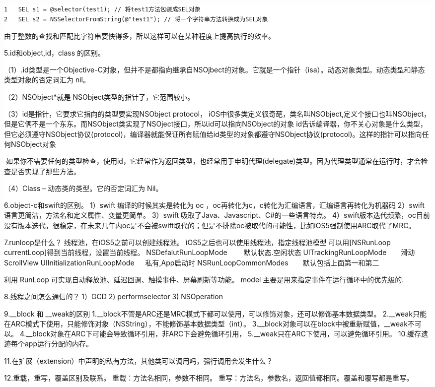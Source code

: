	1	SEL s1 = @selector(test1); // 将test1方法包装成SEL对象　 
	2	SEL s2 = NSSelectorFromString(@"test1"); // 将一个字符串方法转换成为SEL对象 
由于整数的查找和匹配比字符串要快得多，所以这样可以在某种程度上提高执行的效率。

5.id和object,id<NSObject>，class 的区别。

（1）.id类型是一个Objective-C对象，但并不是都指向继承自NSOjbect的对象。它就是一个指针（isa）。动态对象类型。动态类型和静态类型对象的否定词汇为 nil。

（2）NSObject*就是 NSObject类型的指针了，它范围较小。

（3）id<NSObject>是指针，它要求它指向的类型要实现NSObject protocol，
iOS中很多类定义很奇葩，类名叫NSObject,定义个接口也叫NSObject，但是它俩不是一个东东。而NSObject类实现了NSOject接口，所以id<NSObject>可以指向NSObject的对象
id<NSObject>告诉编译器，你不关心对象是什么类型，但它必须遵守NSObject协议(protocol)，编译器就能保证所有赋值给id<NSObject>类型的对象都遵守NSObject协议(protocol)。这样的指针可以指向任何NSObject对象

 如果你不需要任何的类型检查，使用id，它经常作为返回类型，也经常用于申明代理(delegate)类型。因为代理类型通常在运行时，才会检查是否实现了那些方法。

（4）Class – 动态类的类型。它的否定词汇为 Nil。

6.object-c和swift的区别。
1）swift 编译的时候其实是转化为 oc ，oc再转化为c，c转化为汇编语言，汇编语言再转化为机器码
2）swift 语言更简洁，方法名和定义属性、变量更简单。
3）swift 吸取了Java、Javascript、C#的一些语言特点。
4）swift版本迭代频繁，oc目前没有版本迭代，很稳定，在未来几年内oc是不会被swift取代的；但是不排除oc被取代的可能性，比如iOS5强制使用ARC取代了MRC。

7.runloop是什么？
线程池，在iOS5之前可以创建线程池。
iOS5之后也可以使用线程池，指定线程池模型
可以用[NSRunLoop currentLoop]得到当前线程，设置当前线程。
NSDefalutRunLoopMode      默认状态.空闲状态
UITrackingRunLoopMode     滑动ScrollView
UIInitializationRunLoopMode    私有,App启动时
NSRunLoopCommonModes     默认包括上面第一和第二

利用 RunLoop 可实现自动释放池、延迟回调、触摸事件、屏幕刷新等功能。
model 主要是用来指定事件在运行循环中的优先级的.

8.线程之间怎么通信的？
1）GCD 
2) performselector
3) NSOperation

9.__block 和 __weak的区别
1.__block不管是ARC还是MRC模式下都可以使用，可以修饰对象，还可以修饰基本数据类型。 
2.__weak只能在ARC模式下使用，只能修饰对象（NSString），不能修饰基本数据类型（int）。 
3.__block对象可以在block中被重新赋值，__weak不可以。 
4.__block对象在ARC下可能会导致循环引用，非ARC下会避免循环引用，
5.__weak只在ARC下使用，可以避免循环引用。
10.缓存遗迹每个app运行分配的内存。

11.在扩展（extension）中声明的私有方法，其他类可以调用吗，强行调用会发生什么？

12.重载，重写，覆盖区别及联系。
重载：方法名相同，参数不相同。
重写：方法名，参数名，返回值都相同。覆盖和覆写都是重写。

